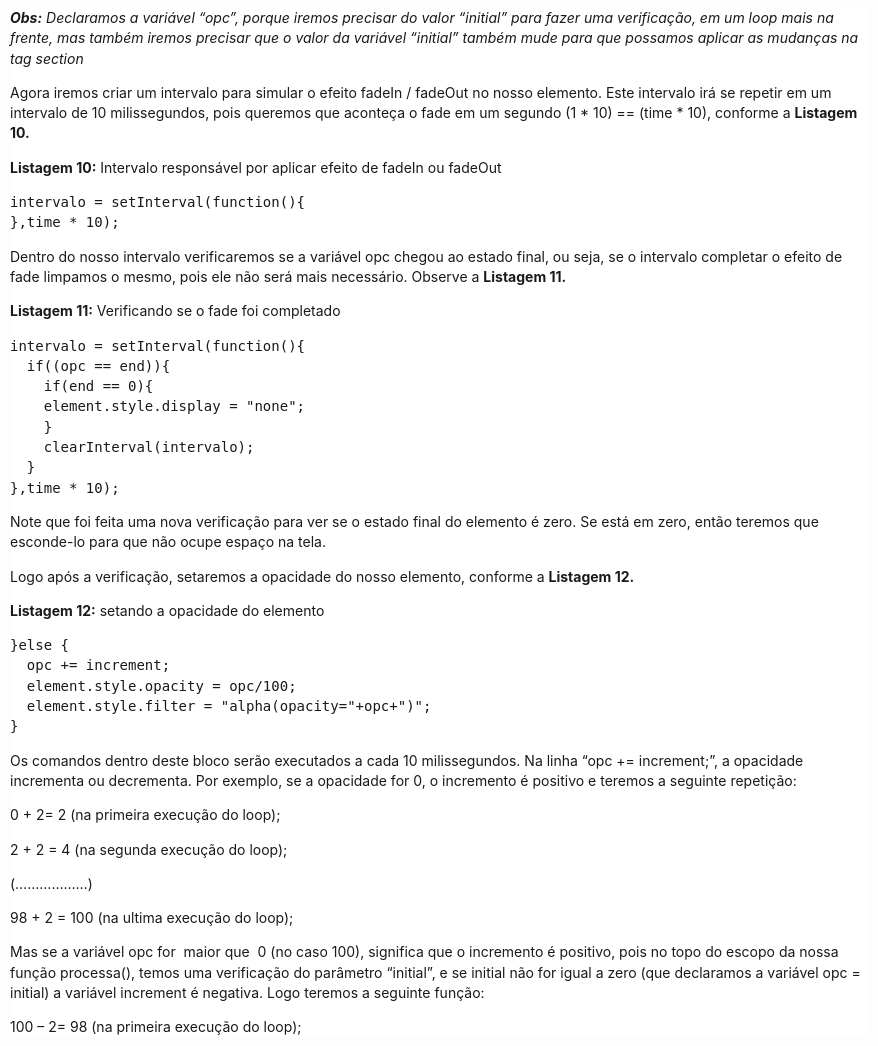 _**Obs:** Declaramos a variável “opc”, porque iremos precisar do valor “initial” para fazer uma verificação, em um loop mais na frente, mas também iremos precisar que o valor da variável “initial” também mude para que possamos aplicar as mudanças na tag section_

Agora iremos criar um intervalo para simular o efeito fadeIn / fadeOut no nosso elemento. Este intervalo irá se repetir em um intervalo de 10 milissegundos, pois queremos que aconteça o fade em um segundo (1 \* 10) == (time \* 10), conforme a **Listagem 10.**

**Listagem 10:** Intervalo responsável por aplicar efeito de fadeIn ou fadeOut

<pre class="lang-javascript">intervalo = setInterval(function(){
},time * 10);</pre>

Dentro do nosso intervalo verificaremos se a variável opc chegou ao estado final, ou seja, se o intervalo completar o efeito de fade limpamos o mesmo, pois ele não será mais necessário. Observe a **Listagem 11.**

**Listagem 11:** Verificando se o fade foi completado

<pre class="lang-javascript">intervalo = setInterval(function(){
  if((opc == end)){
	if(end == 0){
  	element.style.display = "none";
	}
	clearInterval(intervalo);
  }
},time * 10);</pre>

Note que foi feita uma nova verificação para ver se o estado final do elemento é zero. Se está em zero, então teremos que esconde-lo para que não ocupe espaço na tela.

Logo após a verificação, setaremos a opacidade do nosso elemento, conforme a **Listagem 12.**

**Listagem 12:** setando a opacidade do elemento

<pre class="lang-javascript">}else {
  opc += increment;
  element.style.opacity = opc/100;
  element.style.filter = "alpha(opacity="+opc+")";
}</pre>

Os comandos dentro deste bloco serão executados a cada 10 milissegundos. Na linha “opc += increment;”, a opacidade incrementa ou decrementa. Por exemplo, se a opacidade for 0, o incremento é positivo e teremos a seguinte repetição:

0 + 2= 2 (na primeira execução do loop);

2 + 2 = 4 (na segunda execução do loop);

(&#8230;&#8230;&#8230;&#8230;&#8230;&#8230;)

98 + 2 = 100 (na ultima execução do loop);

Mas se a variável opc for  maior que  0 (no caso 100), significa que o incremento é positivo, pois no topo do escopo da nossa função processa(), temos uma verificação do parâmetro “initial”, e se initial não for igual a zero (que declaramos a variável opc = initial) a variável increment é negativa. Logo teremos a seguinte função:

100 &#8211; 2= 98 (na primeira execução do loop);
